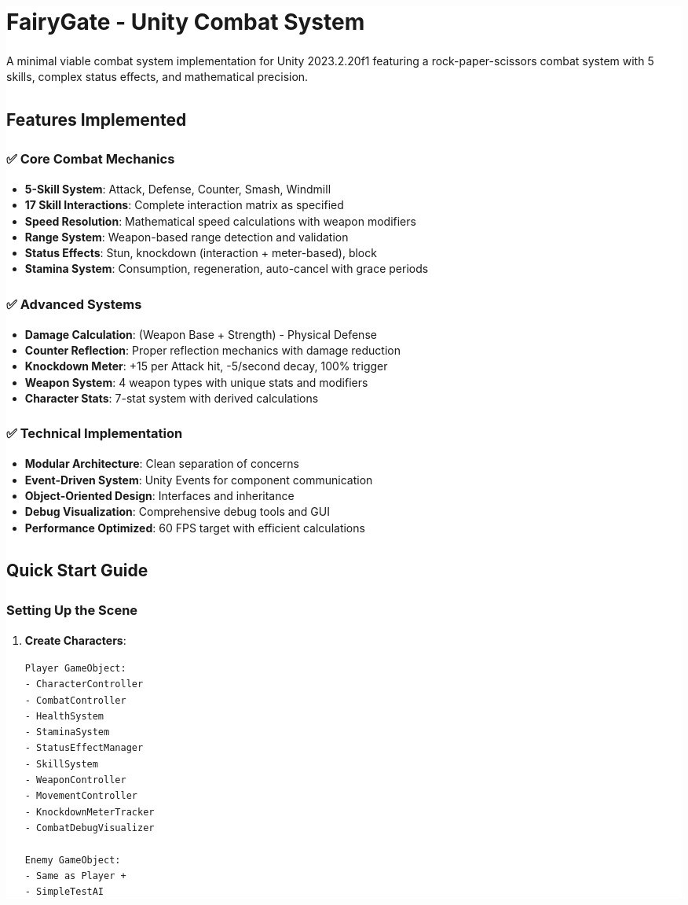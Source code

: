 # FairyGate - Unity Combat System

A minimal viable combat system implementation for Unity 2023.2.20f1 featuring a rock-paper-scissors combat system with 5 skills, complex status effects, and mathematical precision.

## Features Implemented

### ✅ Core Combat Mechanics
- **5-Skill System**: Attack, Defense, Counter, Smash, Windmill
- **17 Skill Interactions**: Complete interaction matrix as specified
- **Speed Resolution**: Mathematical speed calculations with weapon modifiers
- **Range System**: Weapon-based range detection and validation
- **Status Effects**: Stun, knockdown (interaction + meter-based), block
- **Stamina System**: Consumption, regeneration, auto-cancel with grace periods

### ✅ Advanced Systems
- **Damage Calculation**: (Weapon Base + Strength) - Physical Defense
- **Counter Reflection**: Proper reflection mechanics with damage reduction
- **Knockdown Meter**: +15 per Attack hit, -5/second decay, 100% trigger
- **Weapon System**: 4 weapon types with unique stats and modifiers
- **Character Stats**: 7-stat system with derived calculations

### ✅ Technical Implementation
- **Modular Architecture**: Clean separation of concerns
- **Event-Driven System**: Unity Events for component communication
- **Object-Oriented Design**: Interfaces and inheritance
- **Debug Visualization**: Comprehensive debug tools and GUI
- **Performance Optimized**: 60 FPS target with efficient calculations

## Quick Start Guide

### Setting Up the Scene

1. **Create Characters**:
   ```
   Player GameObject:
   - CharacterController
   - CombatController
   - HealthSystem
   - StaminaSystem
   - StatusEffectManager
   - SkillSystem
   - WeaponController
   - MovementController
   - KnockdownMeterTracker
   - CombatDebugVisualizer

   Enemy GameObject:
   - Same as Player +
   - SimpleTestAI
   ```
